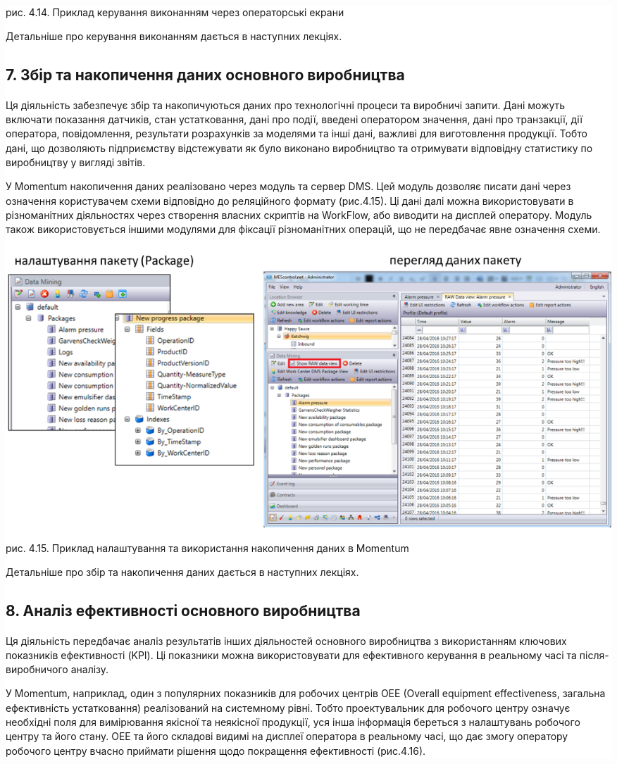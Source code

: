 рис. 4.14. Приклад керування виконанням через операторські екрани 

Детальніше про керування виконанням дається в наступних лекціях. 

## 7. Збір та накопичення даних основного виробництва 

Ця діяльність забезпечує збір та накопичуються даних про технологічні процеси та виробничі запити. Дані можуть включати показання датчиків, стан устатковання, дані про події, введені оператором значення, дані про транзакції, дії оператора, повідомлення, результати розрахунків за моделями та інші дані, важливі для виготовлення продукції.  Тобто дані, що дозволяють підприємству відстежувати як було виконано виробництво та отримувати відповідну статистику по виробництву у вигляді звітів.

У Momentum накопичення даних реалізовано через модуль та сервер DMS. Цей модуль дозволяє писати дані через означення користувачем схеми відповідно до реляційного формату (рис.4.15). Ці дані далі можна використовувати в різноманітних діяльностях через створення власних скриптів на WorkFlow, або виводити на дисплей оператору. Модуль також використовується іншими модулями для фіксації різноманітних операцій, що не передбачає явне означення схеми.  

![](media/36.png)

рис. 4.15. Приклад налаштування та використання накопичення даних в Momentum

Детальніше про збір та накопичення даних дається в наступних лекціях. 

## 8. Аналіз ефективності основного виробництва 

Ця діяльність передбачає аналіз результатів інших діяльностей основного виробництва з використанням ключових показників ефективності (KPI). Ці показники можна використовувати для ефективного керування в реальному часі та після-виробничого аналізу.  

У Momentum, наприклад, один з популярних показників для робочих центрів OEE (Overall equipment effectiveness, загальна ефективність устатковання) реалізований на системному рівні. Тобто проектувальник для робочого центру означує необхідні поля для вимірювання якісної та неякісної продукції, уся інша інформація береться з налаштувань робочого центру та його стану. OEE та його складові видимі на дисплеї оператора в реальному часі, що дає змогу оператору робочого центру вчасно приймати рішення щодо покращення ефективності (рис.4.16).     
